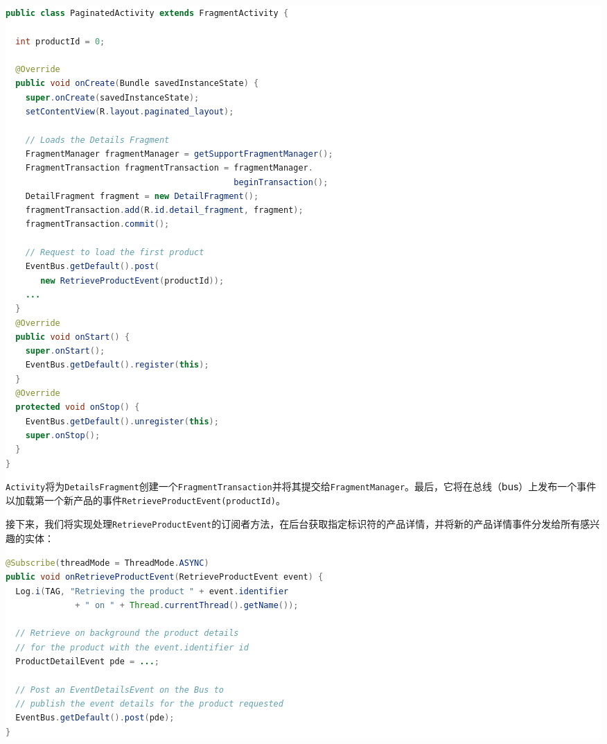 ```java
public class PaginatedActivity extends FragmentActivity {

  int productId = 0;

  @Override
  public void onCreate(Bundle savedInstanceState) {
    super.onCreate(savedInstanceState);
    setContentView(R.layout.paginated_layout);

    // Loads the Details Fragment
    FragmentManager fragmentManager = getSupportFragmentManager();
    FragmentTransaction fragmentTransaction = fragmentManager.
                                              beginTransaction();
    DetailFragment fragment = new DetailFragment();
    fragmentTransaction.add(R.id.detail_fragment, fragment);
    fragmentTransaction.commit();

    // Request to load the first product
    EventBus.getDefault().post(
       new RetrieveProductEvent(productId));
    ...
  }
  @Override
  public void onStart() {
    super.onStart();
    EventBus.getDefault().register(this);
  }
  @Override
  protected void onStop() {
    EventBus.getDefault().unregister(this);
    super.onStop();
  }
}
```

`Activity`将为`DetailsFragment`创建一个`FragmentTransaction`并将其提交给`FragmentManager`。最后，它将在总线（bus）上发布一个事件以加载第一个新产品的事件`RetrieveProductEvent(productId)`。

接下来，我们将实现处理`RetrieveProductEvent`的订阅者方法，在后台获取指定标识符的产品详情，并将新的产品详情事件分发给所有感兴趣的实体：

```java
@Subscribe(threadMode = ThreadMode.ASYNC)
public void onRetrieveProductEvent(RetrieveProductEvent event) {
  Log.i(TAG, "Retrieving the product " + event.identifier 
              + " on " + Thread.currentThread().getName());

  // Retrieve on background the product details 
  // for the product with the event.identifier id
  ProductDetailEvent pde = ...;

  // Post an EventDetailsEvent on the Bus to 
  // publish the event details for the product requested
  EventBus.getDefault().post(pde);
}
```
